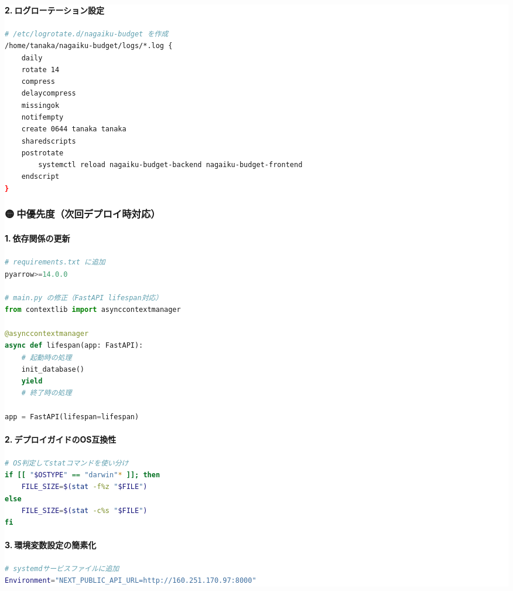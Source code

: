 #### 2. ログローテーション設定
```bash
# /etc/logrotate.d/nagaiku-budget を作成
/home/tanaka/nagaiku-budget/logs/*.log {
    daily
    rotate 14
    compress
    delaycompress
    missingok
    notifempty
    create 0644 tanaka tanaka
    sharedscripts
    postrotate
        systemctl reload nagaiku-budget-backend nagaiku-budget-frontend
    endscript
}
```

### 🟡 中優先度（次回デプロイ時対応）

#### 1. 依存関係の更新
```python
# requirements.txt に追加
pyarrow>=14.0.0

# main.py の修正（FastAPI lifespan対応）
from contextlib import asynccontextmanager

@asynccontextmanager
async def lifespan(app: FastAPI):
    # 起動時の処理
    init_database()
    yield
    # 終了時の処理

app = FastAPI(lifespan=lifespan)
```

#### 2. デプロイガイドのOS互換性
```bash
# OS判定してstatコマンドを使い分け
if [[ "$OSTYPE" == "darwin"* ]]; then
    FILE_SIZE=$(stat -f%z "$FILE")
else
    FILE_SIZE=$(stat -c%s "$FILE")
fi
```

#### 3. 環境変数設定の簡素化
```bash
# systemdサービスファイルに追加
Environment="NEXT_PUBLIC_API_URL=http://160.251.170.97:8000"
```
